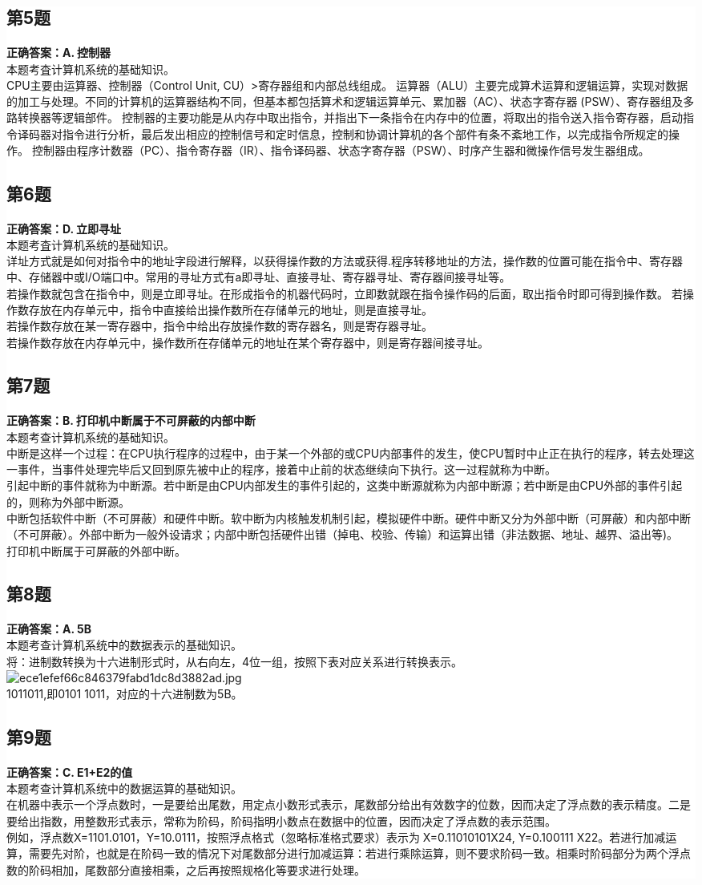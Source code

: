 
## 第5题 ##

**正确答案：A. 控制器**  
本题考査计算机系统的基础知识。  
CPU主要由运算器、控制器（Control Unit, CU）&gt;寄存器组和内部总线组成。 运算器（ALU）主要完成算术运算和逻辑运算，实现对数据的加工与处理。不同的计算机的运算器结构不同，但基本都包括算术和逻辑运算单元、累加器（AC）、状态字寄存器 (PSW）、寄存器组及多路转换器等逻辑部件。 控制器的主要功能是从内存中取出指令，并指出下一条指令在内存中的位置，将取出的指令送入指令寄存器，启动指令译码器对指令进行分析，最后发出相应的控制信号和定时信息，控制和协调计算机的各个部件有条不紊地工作，以完成指令所规定的操作。 控制器由程序计数器（PC）、指令寄存器（IR）、指令译码器、状态字寄存器（PSW）、时序产生器和微操作信号发生器组成。  


## 第6题 ##

**正确答案：D. 立即寻址**  
本题考査计算机系统的基础知识。  
详址方式就是如何对指令中的地址字段进行解释，以获得操作数的方法或获得.程序转移地址的方法，操作数的位置可能在指令中、寄存器中、存储器中或I/O端口中。常用的寻址方式有a即寻址、直接寻址、寄存器寻址、寄存器间接寻址等。  
若操作数就包含在指令中，则是立即寻址。在形成指令的机器代码时，立即数就跟在指令操作码的后面，取出指令时即可得到操作数。 若操作数存放在内存单元中，指令中直接给出操作数所在存储单元的地址，则是直接寻址。  
若操作数存放在某一寄存器中，指令中给出存放操作数的寄存器名，则是寄存器寻址。  
若操作数存放在内存单元中，操作数所在存储单元的地址在某个寄存器中，则是寄存器间接寻址。  


## 第7题 ##

**正确答案：B. 打印机中断属于不可屏蔽的内部中断**  
本题考查计算机系统的基础知识。  
中断是这样一个过程：在CPU执行程序的过程中，由于某一个外部的或CPU内部事件的发生，使CPU暂时中止正在执行的程序，转去处理这一事件，当事件处理完毕后又回到原先被中止的程序，接着中止前的状态继续向下执行。这一过程就称为中断。  
引起中断的事件就称为中断源。若中断是由CPU内部发生的事件引起的，这类中断源就称为内部中断源；若中断是由CPU外部的事件引起的，则称为外部中断源。  
中断包括软件中断（不可屏蔽）和硬件中断。软中断为内核触发机制引起，模拟硬件中断。硬件中断又分为外部中断（可屏蔽）和内部中断（不可屏蔽）。外部中断为一般外设请求；内部中断包括硬件出错（掉电、校验、传输）和运算出错（非法数据、地址、越界、溢出等)。  
打印机中断属于可屏蔽的外部中断。  


## 第8题 ##

**正确答案：A. 5B**  
本题考查计算机系统中的数据表示的基础知识。  
将：进制数转换为十六进制形式时，从右向左，4位一组，按照下表对应关系进行转换表示。![ece1efef66c846379fabd1dc8d3882ad.jpg][]  
1011011,即0101 1011，对应的十六进制数为5B。  


## 第9题 ##

**正确答案：C. E1+E2的值**  
本题考查计算机系统中的数据运算的基础知识。  
在机器中表示一个浮点数时，一是要给出尾数，用定点小数形式表示，尾数部分给出有效数字的位数，因而决定了浮点数的表示精度。二是要给出指数，用整数形式表示，常称为阶码，阶码指明小数点在数据中的位置，因而决定了浮点数的表示范围。  
例如，浮点数X=1101.0101，Y=10.0111，按照浮点格式（忽略标准格式要求）表示为 X=0.11010101X24, Y=0.100111 X22。若进行加减运算，需要先对阶，也就是在阶码一致的情况下对尾数部分进行加减运算：若进行乘除运算，则不要求阶码一致。相乘时阶码部分为两个浮点数的阶码相加，尾数部分直接相乘，之后再按照规格化等要求进行处理。  


[ece1efef66c846379fabd1dc8d3882ad.jpg]: https://www.xkxxkx.cn/file/exam/software/软件评测师/综合知识/第8题/ece1efef66c846379fabd1dc8d3882ad.jpg
[edcc04114f3a428cb95f6f43cf2155bf.jpg]: https://www.xkxxkx.cn/file/exam/software/软件评测师/综合知识/第29题/edcc04114f3a428cb95f6f43cf2155bf.jpg